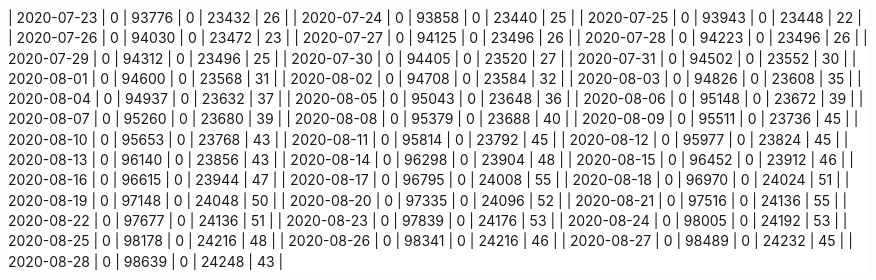 | 2020-07-23 | 0 | 93776 | 0 | 23432 | 26 |
| 2020-07-24 | 0 | 93858 | 0 | 23440 | 25 |
| 2020-07-25 | 0 | 93943 | 0 | 23448 | 22 |
| 2020-07-26 | 0 | 94030 | 0 | 23472 | 23 |
| 2020-07-27 | 0 | 94125 | 0 | 23496 | 26 |
| 2020-07-28 | 0 | 94223 | 0 | 23496 | 26 |
| 2020-07-29 | 0 | 94312 | 0 | 23496 | 25 |
| 2020-07-30 | 0 | 94405 | 0 | 23520 | 27 |
| 2020-07-31 | 0 | 94502 | 0 | 23552 | 30 |
| 2020-08-01 | 0 | 94600 | 0 | 23568 | 31 |
| 2020-08-02 | 0 | 94708 | 0 | 23584 | 32 |
| 2020-08-03 | 0 | 94826 | 0 | 23608 | 35 |
| 2020-08-04 | 0 | 94937 | 0 | 23632 | 37 |
| 2020-08-05 | 0 | 95043 | 0 | 23648 | 36 |
| 2020-08-06 | 0 | 95148 | 0 | 23672 | 39 |
| 2020-08-07 | 0 | 95260 | 0 | 23680 | 39 |
| 2020-08-08 | 0 | 95379 | 0 | 23688 | 40 |
| 2020-08-09 | 0 | 95511 | 0 | 23736 | 45 |
| 2020-08-10 | 0 | 95653 | 0 | 23768 | 43 |
| 2020-08-11 | 0 | 95814 | 0 | 23792 | 45 |
| 2020-08-12 | 0 | 95977 | 0 | 23824 | 45 |
| 2020-08-13 | 0 | 96140 | 0 | 23856 | 43 |
| 2020-08-14 | 0 | 96298 | 0 | 23904 | 48 |
| 2020-08-15 | 0 | 96452 | 0 | 23912 | 46 |
| 2020-08-16 | 0 | 96615 | 0 | 23944 | 47 |
| 2020-08-17 | 0 | 96795 | 0 | 24008 | 55 |
| 2020-08-18 | 0 | 96970 | 0 | 24024 | 51 |
| 2020-08-19 | 0 | 97148 | 0 | 24048 | 50 |
| 2020-08-20 | 0 | 97335 | 0 | 24096 | 52 |
| 2020-08-21 | 0 | 97516 | 0 | 24136 | 55 |
| 2020-08-22 | 0 | 97677 | 0 | 24136 | 51 |
| 2020-08-23 | 0 | 97839 | 0 | 24176 | 53 |
| 2020-08-24 | 0 | 98005 | 0 | 24192 | 53 |
| 2020-08-25 | 0 | 98178 | 0 | 24216 | 48 |
| 2020-08-26 | 0 | 98341 | 0 | 24216 | 46 |
| 2020-08-27 | 0 | 98489 | 0 | 24232 | 45 |
| 2020-08-28 | 0 | 98639 | 0 | 24248 | 43 |